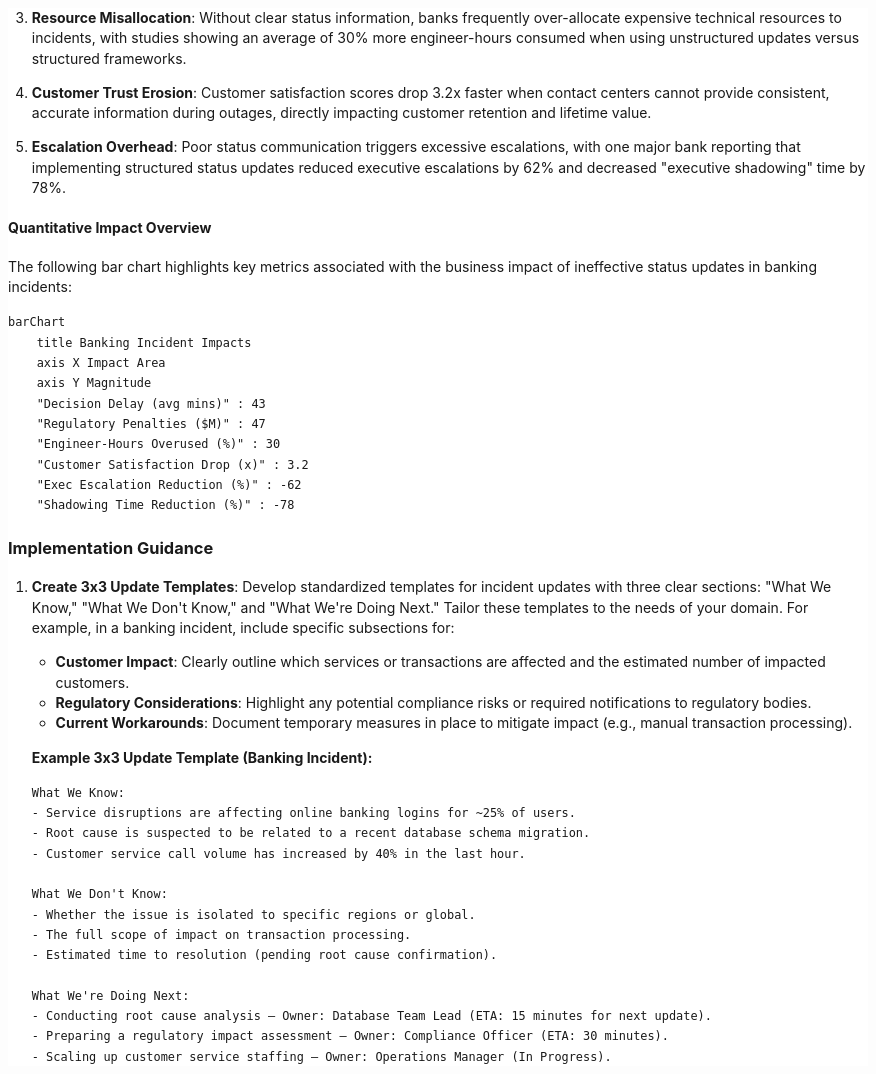 3. **Resource Misallocation**: Without clear status information, banks frequently over-allocate expensive technical resources to incidents, with studies showing an average of 30% more engineer-hours consumed when using unstructured updates versus structured frameworks.

4. **Customer Trust Erosion**: Customer satisfaction scores drop 3.2x faster when contact centers cannot provide consistent, accurate information during outages, directly impacting customer retention and lifetime value.

5. **Escalation Overhead**: Poor status communication triggers excessive escalations, with one major bank reporting that implementing structured status updates reduced executive escalations by 62% and decreased "executive shadowing" time by 78%.

#### Quantitative Impact Overview

The following bar chart highlights key metrics associated with the business impact of ineffective status updates in banking incidents:

```mermaid
barChart
    title Banking Incident Impacts
    axis X Impact Area
    axis Y Magnitude
    "Decision Delay (avg mins)" : 43
    "Regulatory Penalties ($M)" : 47
    "Engineer-Hours Overused (%)" : 30
    "Customer Satisfaction Drop (x)" : 3.2
    "Exec Escalation Reduction (%)" : -62
    "Shadowing Time Reduction (%)" : -78
```

### Implementation Guidance

1. **Create 3x3 Update Templates**: Develop standardized templates for incident updates with three clear sections: "What We Know," "What We Don't Know," and "What We're Doing Next." Tailor these templates to the needs of your domain. For example, in a banking incident, include specific subsections for:

   - **Customer Impact**: Clearly outline which services or transactions are affected and the estimated number of impacted customers.
   - **Regulatory Considerations**: Highlight any potential compliance risks or required notifications to regulatory bodies.
   - **Current Workarounds**: Document temporary measures in place to mitigate impact (e.g., manual transaction processing).

   **Example 3x3 Update Template (Banking Incident):**

   ```
   What We Know:
   - Service disruptions are affecting online banking logins for ~25% of users.
   - Root cause is suspected to be related to a recent database schema migration.
   - Customer service call volume has increased by 40% in the last hour.

   What We Don't Know:
   - Whether the issue is isolated to specific regions or global.
   - The full scope of impact on transaction processing.
   - Estimated time to resolution (pending root cause confirmation).

   What We're Doing Next:
   - Conducting root cause analysis – Owner: Database Team Lead (ETA: 15 minutes for next update).
   - Preparing a regulatory impact assessment – Owner: Compliance Officer (ETA: 30 minutes).
   - Scaling up customer service staffing – Owner: Operations Manager (In Progress).
   ```
